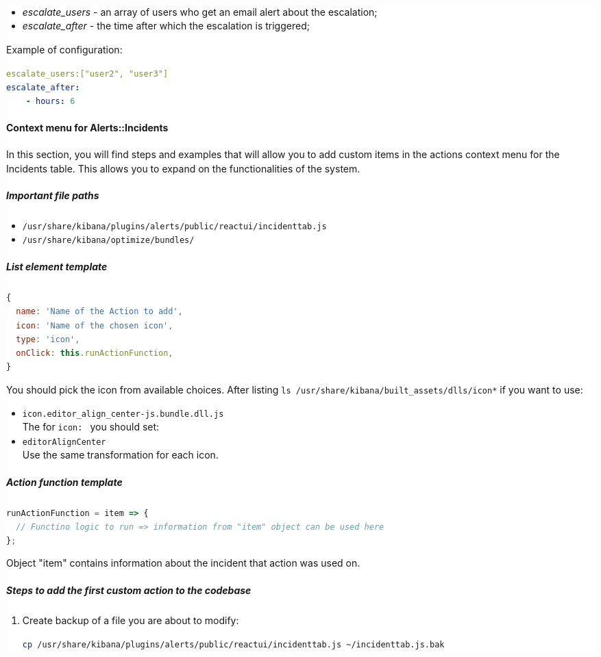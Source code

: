 - *escalate_users* - an array of users who get an email alert about the escalation;
- *escalate_after* - the time after which the escalation is triggered;

Example of configuration:

```yaml
escalate_users:["user2", "user3"] 
escalate_after:
	- hours: 6
```

#### Context menu for Alerts::Incidents

In this section, you will find steps and examples that will allow you to add custom items in the actions context menu for the Incidents table. This allows you to expand on the functionalities of the system.

##### Important file paths

- `/usr/share/kibana/plugins/alerts/public/reactui/incidenttab.js`
- `/usr/share/kibana/optimize/bundles/`

##### List element template

```javascript
{
  name: 'Name of the Action to add',
  icon: 'Name of the chosen icon',
  type: 'icon',
  onClick: this.runActionFunction,
}
```
You should pick the icon from available choices. After listing `ls /usr/share/kibana/built_assets/dlls/icon*` if you want to use:
- `icon.editor_align_center-js.bundle.dll.js`  
The for `icon: ` you should set:  
- `editorAlignCenter`  
Use the same transformation for each icon.

##### Action function template

```javascript
runActionFunction = item => {
  // Functino logic to run => information from "item" object can be used here
};
```
Object "item" contains information about the incident that action was used on.

##### Steps to add the first custom action to the codebase

1. Create backup of a file you are about to modify:

   ```bash
   cp /usr/share/kibana/plugins/alerts/public/reactui/incidenttab.js ~/incidenttab.js.bak
   ```

   
